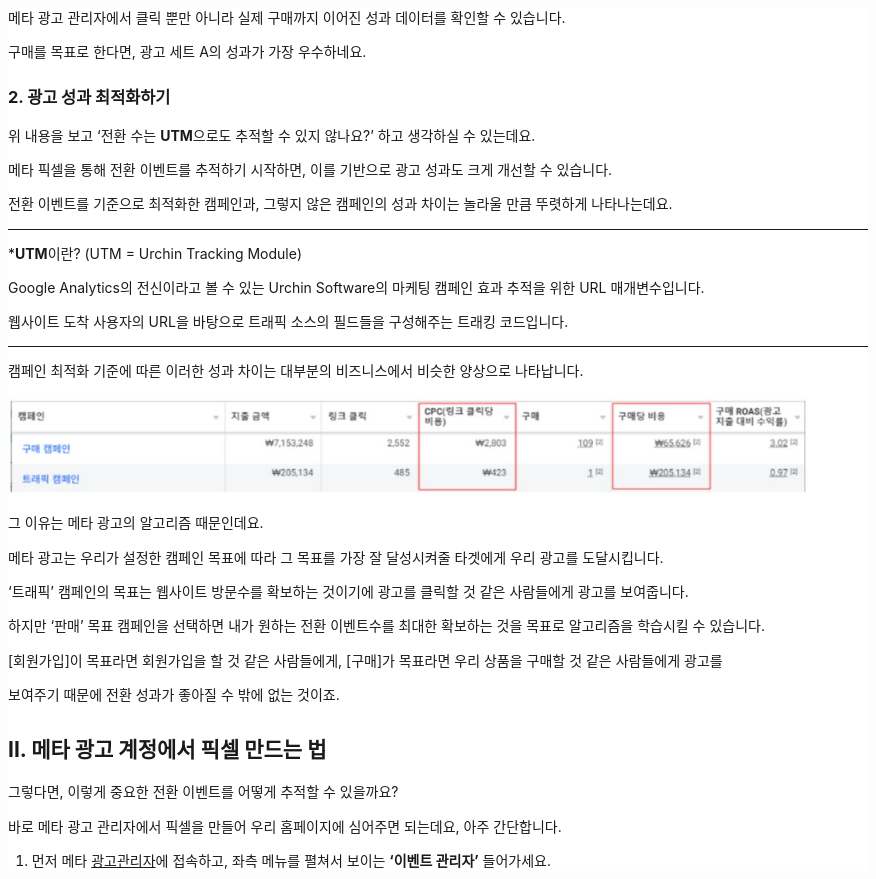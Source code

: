 메타 광고 관리자에서 클릭 뿐만 아니라 실제 구매까지 이어진 성과 데이터를 확인할 수 있습니다. 

구매를 목표로 한다면, 광고 세트 A의 성과가 가장 우수하네요.



### 2. 광고 성과 최적화하기



위 내용을 보고 ‘전환 수는 **UTM**으로도 추적할 수 있지 않나요?’ 하고 생각하실 수 있는데요. 

메타 픽셀을 통해 전환 이벤트를 추적하기 시작하면, 이를 기반으로 광고 성과도 크게 개선할 수 있습니다. 

전환 이벤트를 기준으로 최적화한 캠페인과, 그렇지 않은 캠페인의 성과 차이는 놀라울 만큼 뚜렷하게 나타나는데요.

---

***UTM**이란? (UTM = Urchin Tracking Module)

Google Analytics의 전신이라고 볼 수 있는 Urchin Software의 마케팅 캠페인 효과 추적을 위한 URL 매개변수입니다.

웹사이트 도착 사용자의 URL을 바탕으로 트래픽 소스의 필드들을 구성해주는 트래킹 코드입니다.

---

캠페인 최적화 기준에 따른 이러한 성과 차이는 대부분의 비즈니스에서 비슷한 양상으로 나타납니다.

<img src="/images/196e22ee9585fece3d78347ebb885aea.jpg" alt="file" width="800" height="400" style="max-width: 100%; height: auto;" />

그 이유는 메타 광고의 알고리즘 때문인데요. 

메타 광고는 우리가 설정한 캠페인 목표에 따라 그 목표를 가장 잘 달성시켜줄 타겟에게 우리 광고를 도달시킵니다. 

‘트래픽’ 캠페인의 목표는 웹사이트 방문수를 확보하는 것이기에 광고를 클릭할 것 같은 사람들에게 광고를 보여줍니다. 

하지만 ‘판매’ 목표 캠페인을 선택하면 내가 원하는 전환 이벤트수를 최대한 확보하는 것을 목표로 알고리즘을 학습시킬 수 있습니다. 

[회원가입]이 목표라면 회원가입을 할 것 같은 사람들에게, [구매]가 목표라면 우리 상품을 구매할 것 같은 사람들에게 광고를 

보여주기 때문에 전환 성과가 좋아질 수 밖에 없는 것이죠.



## II. 메타 광고 계정에서 픽셀 만드는 법



그렇다면, 이렇게 중요한 전환 이벤트를 어떻게 추적할 수 있을까요? 

바로 메타 광고 관리자에서 픽셀을 만들어 우리 홈페이지에 심어주면 되는데요, 아주 간단합니다.



1. 먼저 메타 [광고관리자](https://adsmanager.facebook.com/adsmanager/)에 접속하고, 좌측 메뉴를 펼쳐서 보이는 **‘이벤트 관리자’** 들어가세요.
